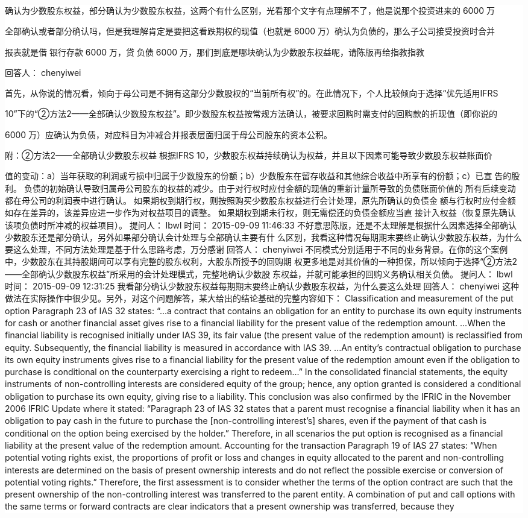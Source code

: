 确认为少数股东权益，部分确认为少数股东权益，这两个有什么区别，光看那个文字有点理解不了，他是说那个投资进来的 6000 万

全部确认或者部分确认吗，但是我理解肯定是要把这看跌期权的现值（也就是 6000 万）确认为负债的，那么子公司接受投资时合并

报表就是借 银行存款 6000 万，贷 负债 6000 万，那们到底是哪块确认为少数股东权益呢，请陈版再给指教指教

回答人： chenyiwei

首先，从你说的情况看，倾向于母公司是不拥有这部分少数股权的“当前所有权”的。在此情况下，个人比较倾向于选择“优先适用IFRS

10”下的“②方法2——全部确认少数股东权益”。即少数股东权益按常规方法确认，被要求回购时需支付的回购款的折现值（即你说的

6000 万）应确认为负债，对应科目为冲减合并报表层面归属于母公司股东的资本公积。

附：②方法2——全部确认少数股东权益 根据IFRS 10，少数股东权益持续确认为权益，并且以下因素可能导致少数股东权益账面价

值的变动：a）当年获取的利润或亏损中归属于少数股东的份额；b）少数股东在留存收益和其他综合收益中所享有的份额；c）已宣
告的股利。 负债的初始确认导致归属母公司股东的权益的减少。由于对行权时应付金额的现值的重新计量所导致的负债账面价值的
所有后续变动都在母公司的利润表中进行确认。 如果期权到期行权，则按照购买少数股东权益进行会计处理，原先所确认的负债金
额与行权时应付金额如存在差异的，该差异应进一步作为对权益项目的调整。 如果期权到期未行权，则无需偿还的负债金额应当直
接计入权益（恢复原先确认该项负债时所冲减的权益项目）。
提问人： lbwl 时间： 2015-09-09 11:46:33
不好意思陈版，还是不太理解是根据什么因素选择全部确认少数股东还是部分确认，另外如果部分确认会计处理与全部确认主要有什
么区别，我看这种情况每期期末要终止确认少数股东权益，为什么要这么处理，不同方法处理是基于什么思路考虑，万分感谢
回答人： chenyiwei
不同模式分别适用于不同的业务背景。在你的这个案例中，少数股东在其持股期间可以享有完整的股东权利，大股东所授予的回购期
权更多地是对其价值的一种担保，所以倾向于选择“②方法2——全部确认少数股东权益”所采用的会计处理模式，完整地确认少数股
东权益，并就可能承担的回购义务确认相关负债。
提问人： lbwl 时间： 2015-09-09 12:31:25
我看部分确认少数股东权益每期期末要终止确认少数股东权益，为什么要这么处理
回答人： chenyiwei
这种做法在实际操作中很少见。另外，对这个问题解答，某大给出的结论基础的完整内容如下：
Classification and measurement of the put option Paragraph 23 of IAS 32 states: “...a contract that contains an obligation for an
entity to purchase its own equity instruments for cash or another financial asset gives rise to a financial liability for the present value
of the redemption amount. ...When the financial liability is recognised initially under IAS 39, its fair value (the present value of the
redemption amount) is reclassified from equity. Subsequently, the financial liability is measured in accordance with IAS 39. ...An
entity’s contractual obligation to purchase its own equity instruments gives rise to a financial liability for the present value of the
redemption amount even if the obligation to purchase is conditional on the counterparty exercising a right to redeem...” In the
consolidated financial statements, the equity instruments of non-controlling interests are considered equity of the group; hence, any
option granted is considered a conditional obligation to purchase its own equity, giving rise to a liability. This conclusion was also
confirmed by the IFRIC in the November 2006 IFRIC Update where it stated: “Paragraph 23 of IAS 32 states that a parent must
recognise a financial liability when it has an obligation to pay cash in the future to purchase the [non-controlling interest’s] shares,
even if the payment of that cash is conditional on the option being exercised by the holder.” Therefore, in all scenarios the put option
is recognised as a financial liability at the present value of the redemption amount. Accounting for the transaction Paragraph 19 of
IAS 27 states: “When potential voting rights exist, the proportions of profit or loss and changes in equity allocated to the parent and
non-controlling interests are determined on the basis of present ownership interests and do not reflect the possible exercise or
conversion of potential voting rights.” Therefore, the first assessment is to consider whether the terms of the option contract are
such that the present ownership of the non-controlling interest was transferred to the parent entity. A combination of put and call
options with the same terms or forward contracts are clear indicators that a present ownership was transferred, because they